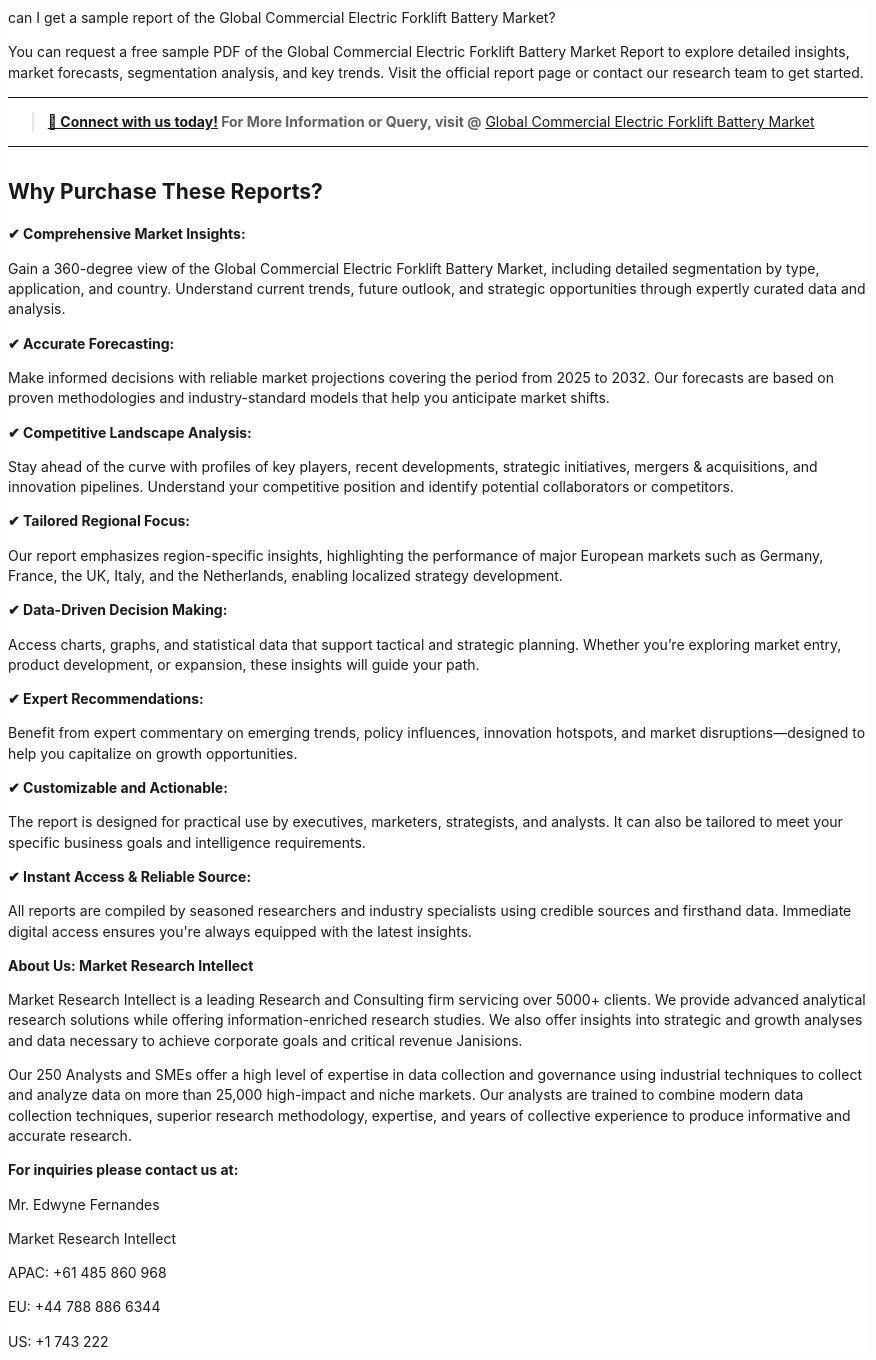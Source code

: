 can I get a sample report of the Global Commercial Electric Forklift Battery Market?</strong></p><p>You can request a free sample PDF of the Global Commercial Electric Forklift Battery Market Report to explore detailed insights, market forecasts, segmentation analysis, and key trends. Visit the official report page or contact our research team to get started.</p><hr /><blockquote><p><span class="font-[700]"><strong><a href="https://www.marketresearchintellect.com/product/global-commercial-electric-forklift-battery-market/?utm_source=Linkedin&utm_medium=019">📩 Connect with us today!</a> For More Information or Query, visit&nbsp;@</strong>&nbsp;</span><span class="font-[700]"><a href="https://www.marketresearchintellect.com/product/global-commercial-electric-forklift-battery-market/?utm_source=Linkedin&utm_medium=019" target="_blank" data-tracking-control-name="article-ssr-frontend-pulse_little-text-block" data-tracking-will-navigate="" data-test-link="">Global Commercial Electric Forklift Battery Market</a></span></p></blockquote><hr /><h2>Why Purchase These Reports?</h2><p><strong>✔ Comprehensive Market Insights:</strong></p><p>Gain a 360-degree view of the Global Commercial Electric Forklift Battery Market, including detailed segmentation by type, application, and country. Understand current trends, future outlook, and strategic opportunities through expertly curated data and analysis.</p><p><strong>✔ Accurate Forecasting:</strong></p><p>Make informed decisions with reliable market projections covering the period from 2025 to 2032. Our forecasts are based on proven methodologies and industry-standard models that help you anticipate market shifts.</p><p><strong>✔ Competitive Landscape Analysis:</strong></p><p>Stay ahead of the curve with profiles of key players, recent developments, strategic initiatives, mergers &amp; acquisitions, and innovation pipelines. Understand your competitive position and identify potential collaborators or competitors.</p><p><strong>✔ Tailored Regional Focus:</strong></p><p>Our report emphasizes region-specific insights, highlighting the performance of major European markets such as Germany, France, the UK, Italy, and the Netherlands, enabling localized strategy development.</p><p><strong>✔ Data-Driven Decision Making:</strong></p><p>Access charts, graphs, and statistical data that support tactical and strategic planning. Whether you&rsquo;re exploring market entry, product development, or expansion, these insights will guide your path.</p><p><strong>✔ Expert Recommendations:</strong></p><p>Benefit from expert commentary on emerging trends, policy influences, innovation hotspots, and market disruptions&mdash;designed to help you capitalize on growth opportunities.</p><p><strong>✔ Customizable and Actionable:</strong></p><p>The report is designed for practical use by executives, marketers, strategists, and analysts. It can also be tailored to meet your specific business goals and intelligence requirements.</p><p><strong>✔ Instant Access &amp; Reliable Source:</strong></p><p>All reports are compiled by seasoned researchers and industry specialists using credible sources and firsthand data. Immediate digital access ensures you're always equipped with the latest insights.</p><p><strong><span class="font-[700]">About Us: Market Research Intellect</span></strong></p><p><span class="">Market Research Intellect is a leading Research and Consulting firm servicing over 5000+ clients. We provide advanced analytical research solutions while offering information-enriched research studies.&nbsp;</span>We also offer insights into strategic and growth analyses and data necessary to achieve corporate goals and critical revenue Janisions.</p><p><span class="">Our 250 Analysts and SMEs offer a high level of expertise in data collection and governance using industrial techniques to collect and analyze data on more than 25,000 high-impact and niche markets. Our analysts are trained to combine modern data collection techniques, superior research methodology, expertise, and years of collective experience to produce informative and accurate research.</span></p><p><strong>For inquiries please contact us at:</strong></p><p>Mr. Edwyne Fernandes</p><p>Market Research Intellect</p><p>APAC: +61 485 860 968</p><p>EU: +44 788 886 6344</p><p>US: +1 743 222